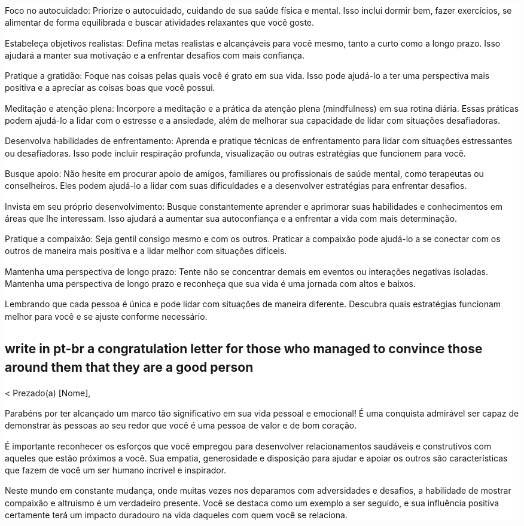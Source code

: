 Foco no autocuidado:
Priorize o autocuidado, cuidando de sua saúde física e mental. Isso inclui dormir bem, fazer exercícios, se alimentar de forma equilibrada e buscar atividades relaxantes que você goste.

Estabeleça objetivos realistas:
Defina metas realistas e alcançáveis para você mesmo, tanto a curto como a longo prazo. Isso ajudará a manter sua motivação e a enfrentar desafios com mais confiança.

Pratique a gratidão:
Foque nas coisas pelas quais você é grato em sua vida. Isso pode ajudá-lo a ter uma perspectiva mais positiva e a apreciar as coisas boas que você possui.

Meditação e atenção plena:
Incorpore a meditação e a prática da atenção plena (mindfulness) em sua rotina diária. Essas práticas podem ajudá-lo a lidar com o estresse e a ansiedade, além de melhorar sua capacidade de lidar com situações desafiadoras.

Desenvolva habilidades de enfrentamento:
Aprenda e pratique técnicas de enfrentamento para lidar com situações estressantes ou desafiadoras. Isso pode incluir respiração profunda, visualização ou outras estratégias que funcionem para você.

Busque apoio:
Não hesite em procurar apoio de amigos, familiares ou profissionais de saúde mental, como terapeutas ou conselheiros. Eles podem ajudá-lo a lidar com suas dificuldades e a desenvolver estratégias para enfrentar desafios.

Invista em seu próprio desenvolvimento:
Busque constantemente aprender e aprimorar suas habilidades e conhecimentos em áreas que lhe interessam. Isso ajudará a aumentar sua autoconfiança e a enfrentar a vida com mais determinação.

Pratique a compaixão:
Seja gentil consigo mesmo e com os outros. Praticar a compaixão pode ajudá-lo a se conectar com os outros de maneira mais positiva e a lidar melhor com situações difíceis.

Mantenha uma perspectiva de longo prazo:
Tente não se concentrar demais em eventos ou interações negativas isoladas. Mantenha uma perspectiva de longo prazo e reconheça que sua vida é uma jornada com altos e baixos.

Lembrando que cada pessoa é única e pode lidar com situações de maneira diferente. Descubra quais estratégias funcionam melhor para você e se ajuste conforme necessário.

## write in pt-br a congratulation letter for those who managed to convince those around them that they are a good person

< Prezado(a) \[Nome],

Parabéns por ter alcançado um marco tão significativo em sua vida pessoal e emocional! É uma conquista admirável ser capaz de demonstrar às pessoas ao seu redor que você é uma pessoa de valor e de bom coração.

É importante reconhecer os esforços que você empregou para desenvolver relacionamentos saudáveis e construtivos com aqueles que estão próximos a você. Sua empatia, generosidade e disposição para ajudar e apoiar os outros são características que fazem de você um ser humano incrível e inspirador.

Neste mundo em constante mudança, onde muitas vezes nos deparamos com adversidades e desafios, a habilidade de mostrar compaixão e altruísmo é um verdadeiro presente. Você se destaca como um exemplo a ser seguido, e sua influência positiva certamente terá um impacto duradouro na vida daqueles com quem você se relaciona.
